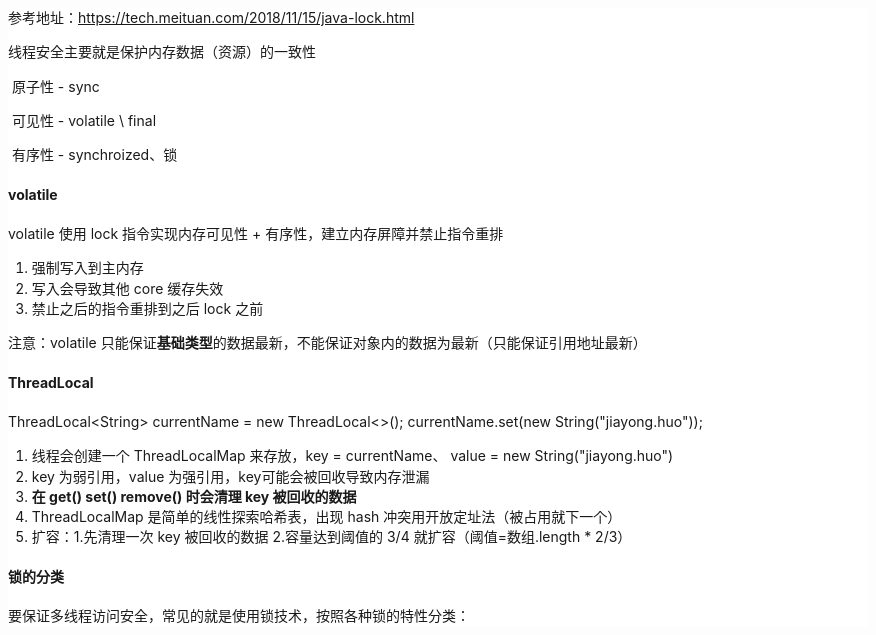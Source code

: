 参考地址：https://tech.meituan.com/2018/11/15/java-lock.html

线程安全主要就是保护内存数据（资源）的一致性

​	原子性 - sync

​	可见性 - volatile \ final

​	有序性 - synchroized、锁

#### volatile

volatile 使用 lock 指令实现内存可见性 + 有序性，建立内存屏障并禁止指令重排

1. 强制写入到主内存
2. 写入会导致其他 core 缓存失效
3. 禁止之后的指令重排到之后 lock 之前

注意：volatile 只能保证**基础类型**的数据最新，不能保证对象内的数据为最新（只能保证引用地址最新）

#### ThreadLocal

ThreadLocal\<String> currentName = new ThreadLocal<>();
currentName.set(new String("jiayong.huo"));

1. 线程会创建一个 ThreadLocalMap 来存放，key = currentName、 value = new String("jiayong.huo")
2. key 为弱引用，value 为强引用，key可能会被回收导致内存泄漏
3. **在 get() set() remove() 时会清理 key 被回收的数据**
4. ThreadLocalMap 是简单的线性探索哈希表，出现 hash 冲突用开放定址法（被占用就下一个）
5. 扩容：1.先清理一次 key 被回收的数据 2.容量达到阈值的 3/4 就扩容（阈值=数组.length * 2/3）

#### 锁的分类

要保证多线程访问安全，常见的就是使用锁技术，按照各种锁的特性分类：
